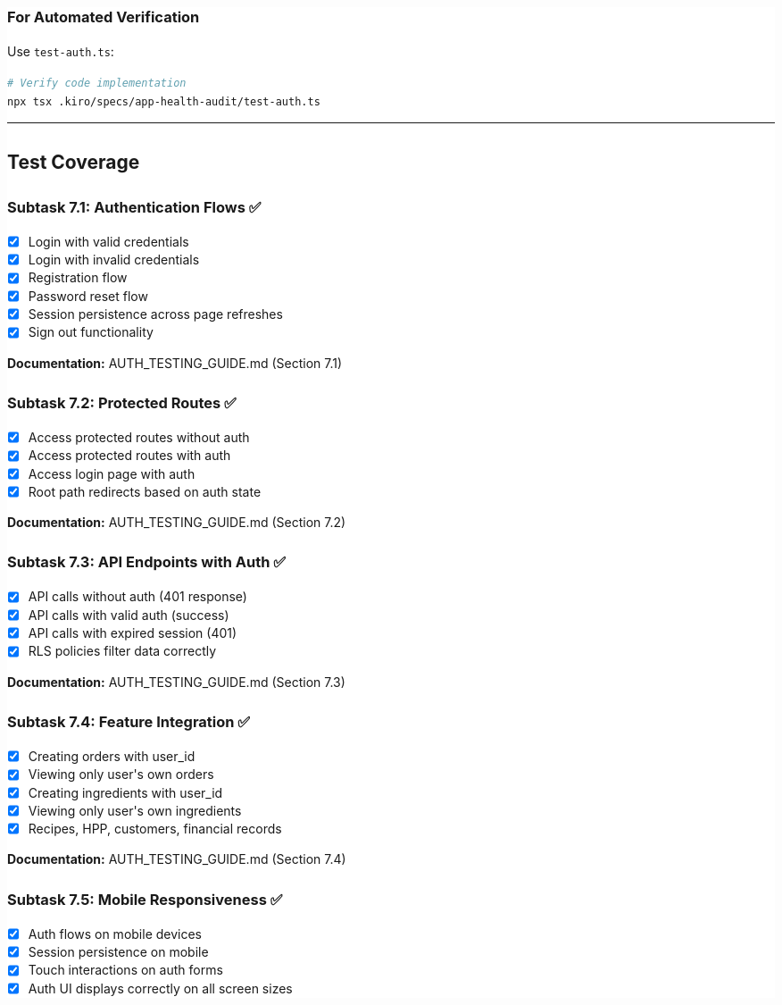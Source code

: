 ### For Automated Verification
Use `test-auth.ts`:
```bash
# Verify code implementation
npx tsx .kiro/specs/app-health-audit/test-auth.ts
```

---

## Test Coverage

### Subtask 7.1: Authentication Flows ✅
- [x] Login with valid credentials
- [x] Login with invalid credentials
- [x] Registration flow
- [x] Password reset flow
- [x] Session persistence across page refreshes
- [x] Sign out functionality

**Documentation:** AUTH_TESTING_GUIDE.md (Section 7.1)

### Subtask 7.2: Protected Routes ✅
- [x] Access protected routes without auth
- [x] Access protected routes with auth
- [x] Access login page with auth
- [x] Root path redirects based on auth state

**Documentation:** AUTH_TESTING_GUIDE.md (Section 7.2)

### Subtask 7.3: API Endpoints with Auth ✅
- [x] API calls without auth (401 response)
- [x] API calls with valid auth (success)
- [x] API calls with expired session (401)
- [x] RLS policies filter data correctly

**Documentation:** AUTH_TESTING_GUIDE.md (Section 7.3)

### Subtask 7.4: Feature Integration ✅
- [x] Creating orders with user_id
- [x] Viewing only user's own orders
- [x] Creating ingredients with user_id
- [x] Viewing only user's own ingredients
- [x] Recipes, HPP, customers, financial records

**Documentation:** AUTH_TESTING_GUIDE.md (Section 7.4)

### Subtask 7.5: Mobile Responsiveness ✅
- [x] Auth flows on mobile devices
- [x] Session persistence on mobile
- [x] Touch interactions on auth forms
- [x] Auth UI displays correctly on all screen sizes
